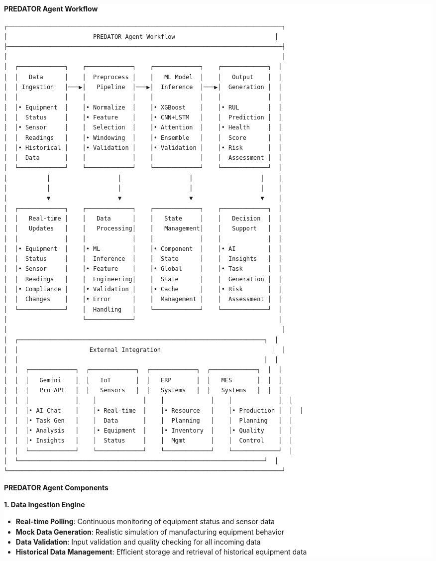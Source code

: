 **PREDATOR Agent Workflow**

```
┌─────────────────────────────────────────────────────────────────────────────┐
│                        PREDATOR Agent Workflow                            │
├─────────────────────────────────────────────────────────────────────────────┤
│                                                                             │
│  ┌─────────────┐    ┌─────────────┐    ┌─────────────┐    ┌─────────────┐  │
│  │   Data      │    │  Preprocess │    │   ML Model  │    │   Output    │  │
│  │ Ingestion   │───▶│   Pipeline  │───▶│  Inference  │───▶│  Generation │  │
│  │             │    │             │    │             │    │             │  │
│  │• Equipment  │    │• Normalize  │    │• XGBoost    │    │• RUL        │  │
│  │  Status     │    │• Feature    │    │• CNN+LSTM   │    │  Prediction │  │
│  │• Sensor     │    │  Selection  │    │• Attention  │    │• Health     │  │
│  │  Readings   │    │• Windowing  │    │• Ensemble   │    │  Score      │  │
│  │• Historical │    │• Validation │    │• Validation │    │• Risk       │  │
│  │  Data       │    │             │    │             │    │  Assessment │  │
│  └─────────────┘    └─────────────┘    └─────────────┘    └─────────────┘  │
│           │                   │                   │                   │    │
│           │                   │                   │                   │    │
│           ▼                   ▼                   ▼                   ▼    │
│  ┌─────────────┐    ┌─────────────┐    ┌─────────────┐    ┌─────────────┐  │
│  │   Real-time │    │   Data      │    │   State     │    │   Decision  │  │
│  │   Updates   │    │   Processing│    │   Management│    │   Support   │  │
│  │             │    │             │    │             │    │             │  │
│  │• Equipment  │    │• ML         │    │• Component  │    │• AI         │  │
│  │  Status     │    │  Inference  │    │  State      │    │  Insights   │  │
│  │• Sensor     │    │• Feature    │    │• Global     │    │• Task       │  │
│  │  Readings   │    │  Engineering│    │  State      │    │  Generation │  │
│  │• Compliance │    │• Validation │    │• Cache      │    │• Risk       │  │
│  │  Changes    │    │• Error      │    │  Management │    │  Assessment │  │
│  └─────────────┘    │  Handling   │    └─────────────┘    └─────────────┘  │
│                     └─────────────┘                                        │
│                                                                             │
│  ┌─────────────────────────────────────────────────────────────────────┐  │
│  │                    External Integration                               │  │
│  │                                                                     │  │
│  │  ┌─────────────┐  ┌─────────────┐  ┌─────────────┐  ┌─────────────┐  │  │
│  │  │   Gemini    │  │   IoT       │  │   ERP       │  │   MES       │  │  │
│  │  │   Pro API   │  │   Sensors   │  │   Systems   │  │   Systems   │  │  │
│  │  │             │    │             │    │             │    │             │  │
│  │  │• AI Chat    │    │• Real-time  │    │• Resource   │    │• Production │  │  │
│  │  │• Task Gen   │    │  Data       │    │  Planning   │    │  Planning   │  │
│  │  │• Analysis   │    │• Equipment  │    │• Inventory  │    │• Quality    │  │
│  │  │• Insights   │    │  Status     │    │  Mgmt       │    │  Control    │  │
│  │  └─────────────┘    └─────────────┘    └─────────────┘    └─────────────┘  │
│  └─────────────────────────────────────────────────────────────────────┘  │
└─────────────────────────────────────────────────────────────────────────────┘
```

**PREDATOR Agent Components**

**1. Data Ingestion Engine**
- **Real-time Polling**: Continuous monitoring of equipment status and sensor data
- **Mock Data Generation**: Realistic simulation of manufacturing equipment behavior
- **Data Validation**: Input validation and quality checking for all incoming data
- **Historical Data Management**: Efficient storage and retrieval of historical equipment data
